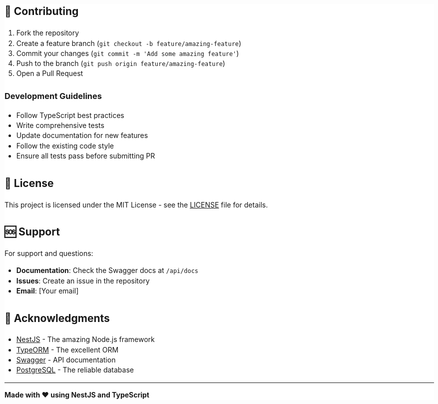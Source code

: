 ## 🤝 Contributing

1. Fork the repository
2. Create a feature branch (`git checkout -b feature/amazing-feature`)
3. Commit your changes (`git commit -m 'Add some amazing feature'`)
4. Push to the branch (`git push origin feature/amazing-feature`)
5. Open a Pull Request

### Development Guidelines

- Follow TypeScript best practices
- Write comprehensive tests
- Update documentation for new features
- Follow the existing code style
- Ensure all tests pass before submitting PR

## 📝 License

This project is licensed under the MIT License - see the [LICENSE](LICENSE) file for details.

## 🆘 Support

For support and questions:

- **Documentation**: Check the Swagger docs at `/api/docs`
- **Issues**: Create an issue in the repository
- **Email**: [Your email]

## 🙏 Acknowledgments

- [NestJS](https://nestjs.com/) - The amazing Node.js framework
- [TypeORM](https://typeorm.io/) - The excellent ORM
- [Swagger](https://swagger.io/) - API documentation
- [PostgreSQL](https://www.postgresql.org/) - The reliable database

---

**Made with ❤️ using NestJS and TypeScript**
